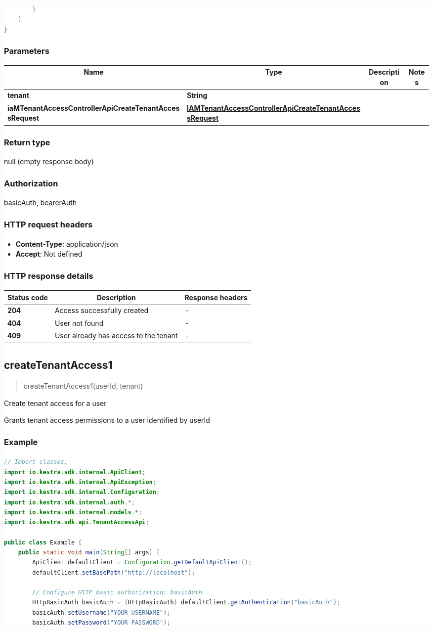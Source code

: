 ```java
        }
    }
}
```

### Parameters


| Name | Type | Description  | Notes |
|------------- | ------------- | ------------- | -------------|
| **tenant** | **String**|  | |
| **iaMTenantAccessControllerApiCreateTenantAccessRequest** | [**IAMTenantAccessControllerApiCreateTenantAccessRequest**](IAMTenantAccessControllerApiCreateTenantAccessRequest.md)|  | |

### Return type

null (empty response body)

### Authorization

[basicAuth](../README.md#basicAuth), [bearerAuth](../README.md#bearerAuth)

### HTTP request headers

- **Content-Type**: application/json
- **Accept**: Not defined


### HTTP response details
| Status code | Description | Response headers |
|-------------|-------------|------------------|
| **204** | Access successfully created |  -  |
| **404** | User not found |  -  |
| **409** | User already has access to the tenant |  -  |


## createTenantAccess1

> createTenantAccess1(userId, tenant)

Create tenant access for a user

Grants tenant access permissions to a user identified by userId

### Example

```java
// Import classes:
import io.kestra.sdk.internal.ApiClient;
import io.kestra.sdk.internal.ApiException;
import io.kestra.sdk.internal.Configuration;
import io.kestra.sdk.internal.auth.*;
import io.kestra.sdk.internal.models.*;
import io.kestra.sdk.api.TenantAccessApi;

public class Example {
    public static void main(String[] args) {
        ApiClient defaultClient = Configuration.getDefaultApiClient();
        defaultClient.setBasePath("http://localhost");
        
        // Configure HTTP basic authorization: basicAuth
        HttpBasicAuth basicAuth = (HttpBasicAuth) defaultClient.getAuthentication("basicAuth");
        basicAuth.setUsername("YOUR USERNAME");
        basicAuth.setPassword("YOUR PASSWORD");
```